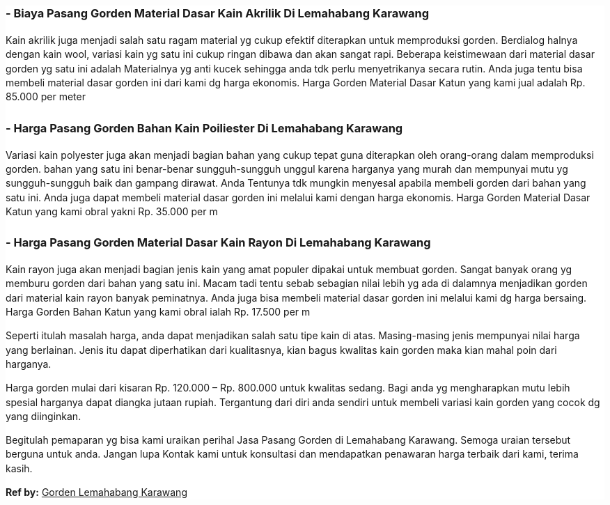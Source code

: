 ### \- Biaya Pasang Gorden Material Dasar Kain Akrilik Di Lemahabang Karawang

Kain akrilik juga menjadi salah satu ragam material yg cukup efektif diterapkan untuk memproduksi gorden. Berdialog halnya dengan kain wool, variasi kain yg satu ini cukup ringan dibawa dan akan sangat rapi. Beberapa keistimewaan dari material dasar gorden yg satu ini adalah Materialnya yg anti kucek sehingga anda tdk perlu menyetrikanya secara rutin. Anda juga tentu bisa membeli material dasar gorden ini dari kami dg harga ekonomis. Harga Gorden Material Dasar Katun yang kami jual adalah Rp. 85.000 per meter

### \- Harga Pasang Gorden Bahan Kain Poiliester Di Lemahabang Karawang

Variasi kain polyester juga akan menjadi bagian bahan yang cukup tepat guna diterapkan oleh orang-orang dalam memproduksi gorden. bahan yang satu ini benar-benar sungguh-sungguh unggul karena harganya yang murah dan mempunyai mutu yg sungguh-sungguh baik dan gampang dirawat. Anda Tentunya tdk mungkin menyesal apabila membeli gorden dari bahan yang satu ini. Anda juga dapat membeli material dasar gorden ini melalui kami dengan harga ekonomis. Harga Gorden Material Dasar Katun yang kami obral yakni Rp. 35.000 per m

### \- Harga Pasang Gorden Material Dasar Kain Rayon Di Lemahabang Karawang

Kain rayon juga akan menjadi bagian jenis kain yang amat populer dipakai untuk membuat gorden. Sangat banyak orang yg memburu gorden dari bahan yang satu ini. Macam tadi tentu sebab sebagian nilai lebih yg ada di dalamnya menjadikan gorden dari material kain rayon banyak peminatnya. Anda juga bisa membeli material dasar gorden ini melalui kami dg harga bersaing. Harga Gorden Bahan Katun yang kami obral ialah Rp. 17.500 per m

Seperti itulah masalah harga, anda dapat menjadikan salah satu tipe kain di atas. Masing-masing jenis mempunyai nilai harga yang berlainan. Jenis itu dapat diperhatikan dari kualitasnya, kian bagus kwalitas kain gorden maka kian mahal poin dari harganya.

Harga gorden mulai dari kisaran Rp. 120.000 – Rp. 800.000 untuk kwalitas sedang. Bagi anda yg mengharapkan mutu lebih spesial harganya dapat diangka jutaan rupiah. Tergantung dari diri anda sendiri untuk membeli variasi kain gorden yang cocok dg yang diinginkan.

Begitulah pemaparan yg bisa kami uraikan perihal Jasa Pasang Gorden di Lemahabang Karawang. Semoga uraian tersebut berguna untuk anda. Jangan lupa Kontak kami untuk konsultasi dan mendapatkan penawaran harga terbaik dari kami, terima kasih.

**Ref by:**  [Gorden  Lemahabang Karawang](https://id.wikipedia.org/wiki/Gorden)
